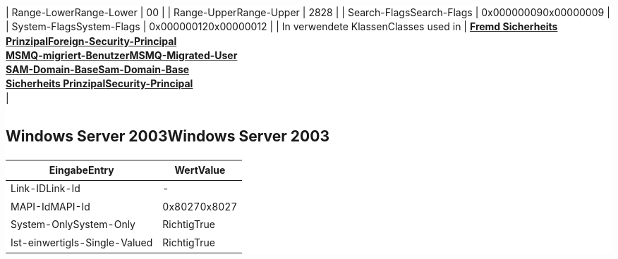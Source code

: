 | <span data-ttu-id="dfabc-150">Range-Lower</span><span class="sxs-lookup"><span data-stu-id="dfabc-150">Range-Lower</span></span>            | <span data-ttu-id="dfabc-151">0</span><span class="sxs-lookup"><span data-stu-id="dfabc-151">0</span></span>                                                                                                                                                                                                                                                          |
| <span data-ttu-id="dfabc-152">Range-Upper</span><span class="sxs-lookup"><span data-stu-id="dfabc-152">Range-Upper</span></span>            | <span data-ttu-id="dfabc-153">28</span><span class="sxs-lookup"><span data-stu-id="dfabc-153">28</span></span>                                                                                                                                                                                                                                                         |
| <span data-ttu-id="dfabc-154">Search-Flags</span><span class="sxs-lookup"><span data-stu-id="dfabc-154">Search-Flags</span></span>           | <span data-ttu-id="dfabc-155">0x00000009</span><span class="sxs-lookup"><span data-stu-id="dfabc-155">0x00000009</span></span>                                                                                                                                                                                                                                                 |
| <span data-ttu-id="dfabc-156">System-Flags</span><span class="sxs-lookup"><span data-stu-id="dfabc-156">System-Flags</span></span>           | <span data-ttu-id="dfabc-157">0x00000012</span><span class="sxs-lookup"><span data-stu-id="dfabc-157">0x00000012</span></span>                                                                                                                                                                                                                                                 |
| <span data-ttu-id="dfabc-158">In verwendete Klassen</span><span class="sxs-lookup"><span data-stu-id="dfabc-158">Classes used in</span></span>        | [<span data-ttu-id="dfabc-159">**Fremd Sicherheits Prinzipal**</span><span class="sxs-lookup"><span data-stu-id="dfabc-159">**Foreign-Security-Principal**</span></span>](c-foreignsecurityprincipal.md)<br/> [<span data-ttu-id="dfabc-160">**MSMQ-migriert-Benutzer**</span><span class="sxs-lookup"><span data-stu-id="dfabc-160">**MSMQ-Migrated-User**</span></span>](c-msmqmigrateduser.md)<br/> [<span data-ttu-id="dfabc-161">**SAM-Domain-Base**</span><span class="sxs-lookup"><span data-stu-id="dfabc-161">**Sam-Domain-Base**</span></span>](c-samdomainbase.md)<br/> [<span data-ttu-id="dfabc-162">**Sicherheits Prinzipal**</span><span class="sxs-lookup"><span data-stu-id="dfabc-162">**Security-Principal**</span></span>](c-securityprincipal.md)<br/> |



## <a name="windows-server-2003"></a><span data-ttu-id="dfabc-163">Windows Server 2003</span><span class="sxs-lookup"><span data-stu-id="dfabc-163">Windows Server 2003</span></span>



| <span data-ttu-id="dfabc-164">Eingabe</span><span class="sxs-lookup"><span data-stu-id="dfabc-164">Entry</span></span> | <span data-ttu-id="dfabc-165">Wert</span><span class="sxs-lookup"><span data-stu-id="dfabc-165">Value</span></span> |
|------------------------|------------------------------------------------------------------------------------------------------------------------------------------------------------------------------------------------------------------------------------------------------------|
| <span data-ttu-id="dfabc-166">Link-ID</span><span class="sxs-lookup"><span data-stu-id="dfabc-166">Link-Id</span></span>                | \-                                                                                                                                                                                                                                                         |
| <span data-ttu-id="dfabc-167">MAPI-Id</span><span class="sxs-lookup"><span data-stu-id="dfabc-167">MAPI-Id</span></span>                | <span data-ttu-id="dfabc-168">0x8027</span><span class="sxs-lookup"><span data-stu-id="dfabc-168">0x8027</span></span>                                                                                                                                                                                                                                                     |
| <span data-ttu-id="dfabc-169">System-Only</span><span class="sxs-lookup"><span data-stu-id="dfabc-169">System-Only</span></span>            | <span data-ttu-id="dfabc-170">Richtig</span><span class="sxs-lookup"><span data-stu-id="dfabc-170">True</span></span>                                                                                                                                                                                                                                                       |
| <span data-ttu-id="dfabc-171">Ist-einwertig</span><span class="sxs-lookup"><span data-stu-id="dfabc-171">Is-Single-Valued</span></span>       | <span data-ttu-id="dfabc-172">Richtig</span><span class="sxs-lookup"><span data-stu-id="dfabc-172">True</span></span>                                                                                                                                                                                                                                                       |